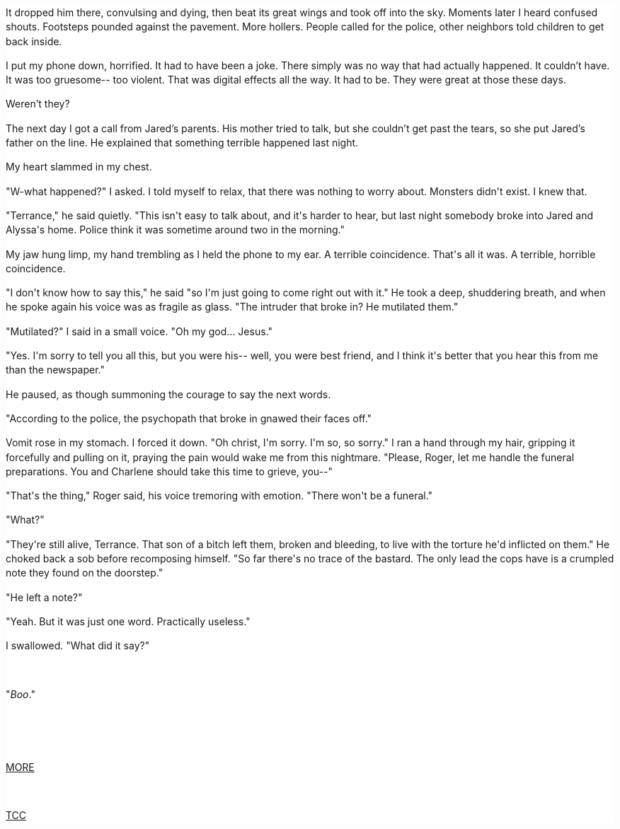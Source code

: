 It dropped him there, convulsing and dying, then beat its great wings and took off into the sky. Moments later I heard confused shouts. Footsteps pounded against the pavement. More hollers. People called for the police, other neighbors told children to get back inside.

I put my phone down, horrified. It had to have been a joke. There simply was no way that had actually happened. It couldn’t have. It was too gruesome-- too violent. That was digital effects all the way. It had to be. They were great at those these days.

Weren’t they?

The next day I got a call from Jared’s parents. His mother tried to talk, but she couldn’t get past the tears, so she put Jared’s father on the line. He explained that something terrible happened last night.

My heart slammed in my chest.  

"W-what happened?" I asked. I told myself to relax, that there was nothing to worry about. Monsters didn't exist. I knew that.

"Terrance," he said quietly. "This isn't easy to talk about, and it's harder to hear, but last night somebody broke into Jared and Alyssa's home. Police think it was sometime around two in the morning." 

My jaw hung limp, my hand trembling as I held the phone to my ear. A terrible coincidence. That's all it was. A terrible, horrible coincidence.

"I don't know how to say this," he said "so I'm just going to come right out with it." He took a deep, shuddering breath, and when he spoke again his voice was as fragile as glass. "The intruder that broke in? He mutilated them."

"Mutilated?" I said in a small voice. "Oh my god... Jesus."

"Yes. I'm sorry to tell you all this, but you were his-- well, you were best friend, and I think it's better that you hear this from me than the newspaper."

He paused, as though summoning the courage to say the next words. 

"According to the police, the psychopath that broke in gnawed their faces off."

Vomit rose in my stomach. I forced it down. "Oh christ, I'm sorry. I'm so, so sorry." I ran a hand through my hair, gripping it forcefully and pulling on it, praying the pain would wake me from this nightmare. "Please, Roger, let me handle the funeral preparations. You and Charlene should take this time to grieve, you--"

"That's the thing," Roger said, his voice tremoring with emotion. "There won't be a funeral."

"What?"

"They're still alive, Terrance. That son of a bitch left them, broken and bleeding, to live with the torture he'd inflicted on them." He choked back a sob before recomposing himself. "So far there's no trace of the bastard. The only lead the cops have is a crumpled note they found on the doorstep."

"He left a note?" 

"Yeah. But it was just one word. Practically useless."

I swallowed. "What did it say?"

&#x200B;

"*Boo*."

&#x200B;

&#x200B;


[MORE](https://www.reddit.com/r/TalesFromTheCryptid/)

&#x200B;

[TCC](https://www.reddit.com/r/TheCrypticCompendium/comments/jvvtav/author_database/)